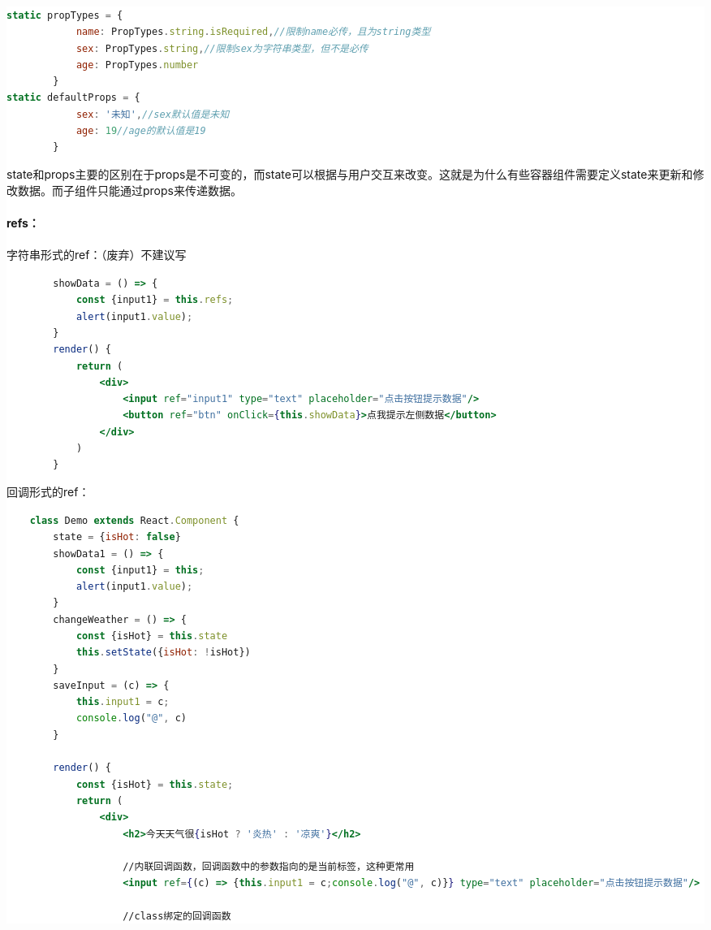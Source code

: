 

```jsx
static propTypes = {
            name: PropTypes.string.isRequired,//限制name必传，且为string类型
            sex: PropTypes.string,//限制sex为字符串类型，但不是必传
            age: PropTypes.number
        }
static defaultProps = {
            sex: '未知',//sex默认值是未知
            age: 19//age的默认值是19
        }
```



state和props主要的区别在于props是不可变的，而state可以根据与用户交互来改变。这就是为什么有些容器组件需要定义state来更新和修改数据。而子组件只能通过props来传递数据。

#### refs：

字符串形式的ref：（废弃）不建议写

```jsx
        showData = () => {
            const {input1} = this.refs;
            alert(input1.value);
        }
        render() {
            return (
                <div>
                    <input ref="input1" type="text" placeholder="点击按钮提示数据"/>
                    <button ref="btn" onClick={this.showData}>点我提示左侧数据</button>
                </div>
            )
        }
```





回调形式的ref：

```jsx
    class Demo extends React.Component {
        state = {isHot: false}
        showData1 = () => {
            const {input1} = this;
            alert(input1.value);
        }
        changeWeather = () => {
            const {isHot} = this.state
            this.setState({isHot: !isHot})
        }
        saveInput = (c) => {
            this.input1 = c;
            console.log("@", c)
        }

        render() {
            const {isHot} = this.state;
            return (
                <div>
                    <h2>今天天气很{isHot ? '炎热' : '凉爽'}</h2>
                    
                    //内联回调函数，回调函数中的参数指向的是当前标签，这种更常用
                    <input ref={(c) => {this.input1 = c;console.log("@", c)}} type="text" placeholder="点击按钮提示数据"/>
                    
                    //class绑定的回调函数
```